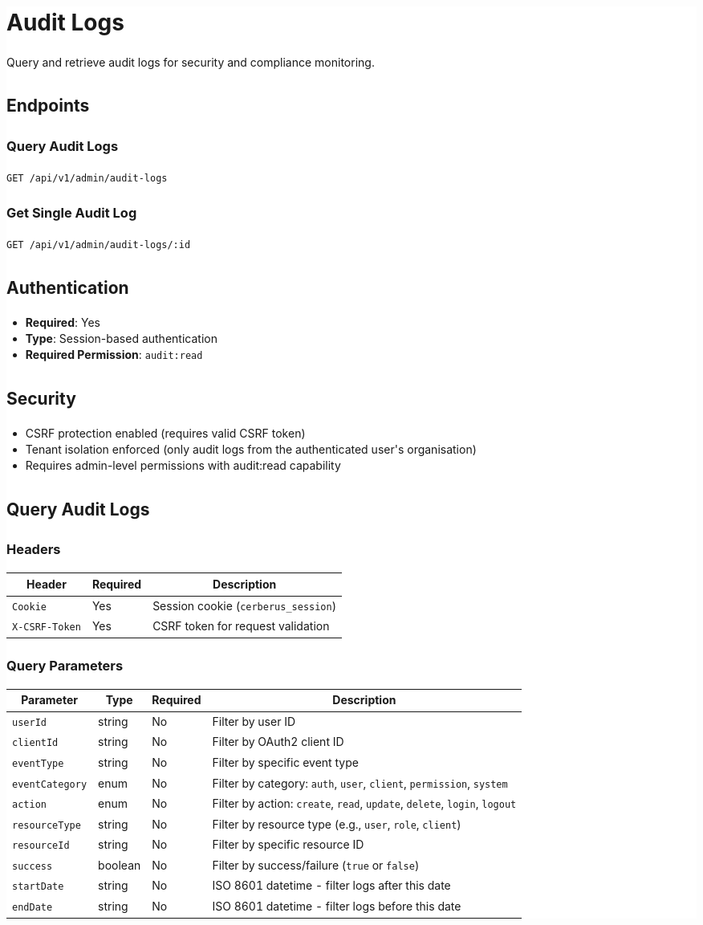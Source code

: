 # Audit Logs

Query and retrieve audit logs for security and compliance monitoring.

## Endpoints

### Query Audit Logs

```
GET /api/v1/admin/audit-logs
```

### Get Single Audit Log

```
GET /api/v1/admin/audit-logs/:id
```

## Authentication

- **Required**: Yes
- **Type**: Session-based authentication
- **Required Permission**: `audit:read`

## Security

- CSRF protection enabled (requires valid CSRF token)
- Tenant isolation enforced (only audit logs from the authenticated user's organisation)
- Requires admin-level permissions with audit:read capability

## Query Audit Logs

### Headers

| Header         | Required | Description                         |
| -------------- | -------- | ----------------------------------- |
| `Cookie`       | Yes      | Session cookie (`cerberus_session`) |
| `X-CSRF-Token` | Yes      | CSRF token for request validation   |

### Query Parameters

| Parameter       | Type    | Required | Description                                                               |
| --------------- | ------- | -------- | ------------------------------------------------------------------------- |
| `userId`        | string  | No       | Filter by user ID                                                         |
| `clientId`      | string  | No       | Filter by OAuth2 client ID                                                |
| `eventType`     | string  | No       | Filter by specific event type                                             |
| `eventCategory` | enum    | No       | Filter by category: `auth`, `user`, `client`, `permission`, `system`      |
| `action`        | enum    | No       | Filter by action: `create`, `read`, `update`, `delete`, `login`, `logout` |
| `resourceType`  | string  | No       | Filter by resource type (e.g., `user`, `role`, `client`)                  |
| `resourceId`    | string  | No       | Filter by specific resource ID                                            |
| `success`       | boolean | No       | Filter by success/failure (`true` or `false`)                             |
| `startDate`     | string  | No       | ISO 8601 datetime - filter logs after this date                           |
| `endDate`       | string  | No       | ISO 8601 datetime - filter logs before this date                          |